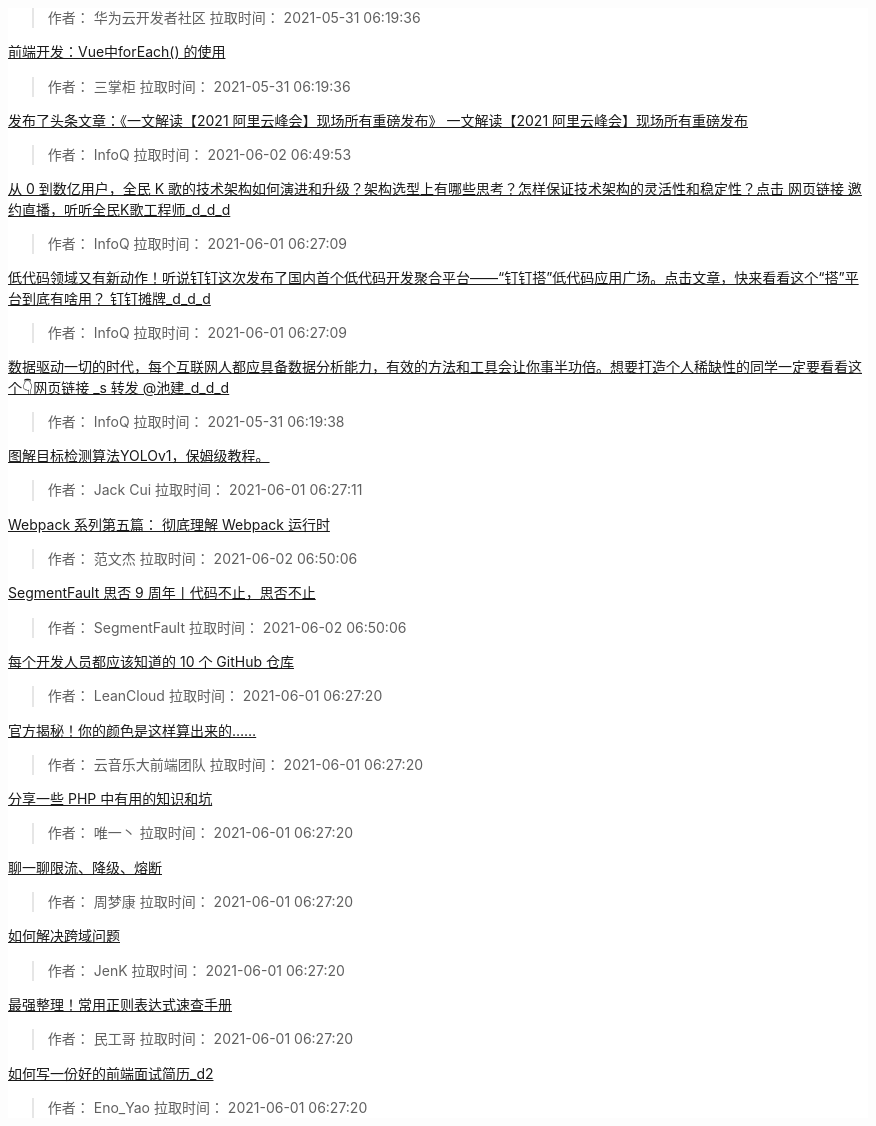 > 作者： 华为云开发者社区  拉取时间： 2021-05-31 06:19:36

 [前端开发：Vue中forEach() 的使用](https://www.infoq.cn/article/ddc50b7e15cdacff4a3c88eaa)

> 作者： 三掌柜  拉取时间： 2021-05-31 06:19:36

 [发布了头条文章：《一文解读【2021 阿里云峰会】现场所有重磅发布》  一文解读【2021 阿里云峰会】现场所有重磅发布](https://weibo.com/1746173800/KiaDblV4g)

> 作者： InfoQ  拉取时间： 2021-06-02 06:49:53

 [从 0 到数亿用户，全民 K 歌的技术架构如何演进和升级？架构选型上有哪些思考？怎样保证技术架构的灵活性和稳定性？点击 网页链接 邀约直播，听听全民K歌工程师_d_d_d](https://weibo.com/1746173800/Ki1BMfOx0)

> 作者： InfoQ  拉取时间： 2021-06-01 06:27:09

 [低代码领域又有新动作！听说钉钉这次发布了国内首个低代码开发聚合平台——“钉钉搭”低代码应用广场。点击文章，快来看看这个“搭”平台到底有啥用？ 钉钉摊牌_d_d_d](https://weibo.com/1746173800/Ki1dx6Tk1)

> 作者： InfoQ  拉取时间： 2021-06-01 06:27:09

 [数据驱动一切的时代，每个互联网人都应具备数据分析能力，有效的方法和工具会让你事半功倍。想要打造个人稀缺性的同学一定要看看这个👇网页链接 _s 转发 @池建_d_d_d](https://weibo.com/1746173800/KhPior2Dm)

> 作者： InfoQ  拉取时间： 2021-05-31 06:19:38

 [图解目标检测算法YOLOv1，保姆级教程。](https://cuijiahua.com/blog/2021/05/dl-basics-5.html)

> 作者： Jack Cui  拉取时间： 2021-06-01 06:27:11

 [Webpack 系列第五篇： 彻底理解 Webpack 运行时](https://segmentfault.com/a/1190000040067453)

> 作者： 范文杰  拉取时间： 2021-06-02 06:50:06

 [SegmentFault 思否 9 周年丨代码不止，思否不止](https://segmentfault.com/a/1190000040098074)

> 作者： SegmentFault  拉取时间： 2021-06-02 06:50:06

 [每个开发人员都应该知道的 10 个 GitHub 仓库](https://segmentfault.com/a/1190000040055173)

> 作者： LeanCloud  拉取时间： 2021-06-01 06:27:20

 [官方揭秘！你的颜色是这样算出来的……](https://segmentfault.com/a/1190000040093575)

> 作者： 云音乐大前端团队  拉取时间： 2021-06-01 06:27:20

 [分享一些 PHP 中有用的知识和坑](https://segmentfault.com/a/1190000040084826)

> 作者： 唯一丶  拉取时间： 2021-06-01 06:27:20

 [聊一聊限流、降级、熔断](https://segmentfault.com/a/1190000040057220)

> 作者： 周梦康  拉取时间： 2021-06-01 06:27:20

 [如何解决跨域问题](https://segmentfault.com/a/1190000040073998)

> 作者： JenK  拉取时间： 2021-06-01 06:27:20

 [最强整理！常用正则表达式速查手册](https://segmentfault.com/a/1190000040086057)

> 作者： 民工哥  拉取时间： 2021-06-01 06:27:20

 [如何写一份好的前端面试简历_d2](https://segmentfault.com/a/1190000040063644)

> 作者： Eno_Yao  拉取时间： 2021-06-01 06:27:20
